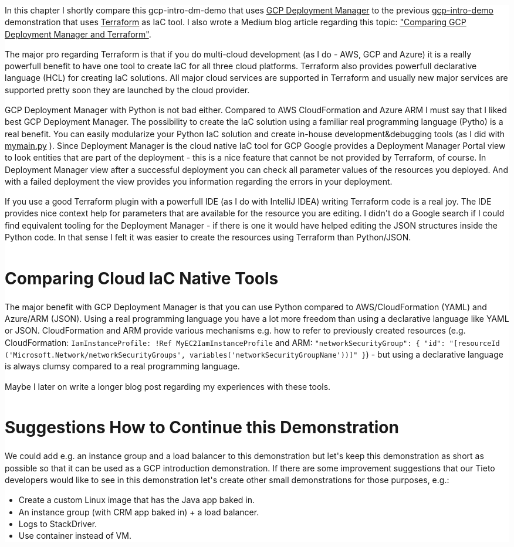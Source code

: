 In this chapter I shortly compare this gcp-intro-dm-demo that uses [GCP Deployment Manager](https://cloud.google.com/deployment-manager/docs/) to the previous [gcp-intro-demo](https://github.com/tieto-pc/gcp-intro-demo) demonstration that uses [Terraform](https://www.terraform.io/) as IaC tool. I also wrote a Medium blog article regarding this topic: ["Comparing GCP Deployment Manager and Terraform"](https://medium.com/@kari.marttila/comparing-gcp-deployment-manager-and-terraform-3bc6e1b3aa2d).

The major pro regarding Terraform is that if you do multi-cloud development (as I do - AWS, GCP and Azure) it is a really powerfull benefit to have one tool to create IaC for all three cloud platforms. Terraform also provides powerfull declarative language (HCL) for creating IaC solutions. All major cloud services are supported in Terraform and usually new major services are supported pretty soon they are launched by the cloud provider. 

GCP Deployment Manager with Python is not bad either. Compared to AWS CloudFormation and Azure ARM I must say that I liked best GCP Deployment Manager. The possibility to create the IaC solution using a familiar real programming language (Pytho) is a real benefit. You can easily modularize your Python IaC solution and create in-house development&debugging tools (as I did with [mymain.py](dm/mymain.py) ). Since Deployment Manager is the cloud native IaC tool for GCP Google provides a Deployment Manager Portal view to look entities that are part of the deployment - this is a nice feature that cannot be not provided by Terraform, of course. In Deployment Manager view after a successful deployment you can check all parameter values of the resources you deployed. And with a failed deployment the view provides you information regarding the errors in your deployment. 

If you use a good Terraform plugin with a powerfull IDE (as I do with IntelliJ IDEA) writing Terraform code is a real joy. The IDE provides nice context help for parameters that are available for the resource you are editing. I didn't do a Google search if I could find equivalent tooling for the Deployment Manager - if there is one it would have helped editing the JSON structures inside the Python code. In that sense I felt it was easier to create the resources using Terraform than Python/JSON.


# Comparing Cloud IaC Native Tools

The major benefit with GCP Deployment Manager is that you can use Python compared to AWS/CloudFormation (YAML) and Azure/ARM (JSON). Using a real programming language you have a lot more freedom than using a declarative language like YAML or JSON. CloudFormation and ARM provide various mechanisms e.g. how to refer to previously created resources (e.g. CloudFormation: ```IamInstanceProfile: !Ref MyEC2IamInstanceProfile``` and ARM: ```"networkSecurityGroup": { "id": "[resourceId ('Microsoft.Network/networkSecurityGroups', variables('networkSecurityGroupName'))]" }```) - but using a declarative language is always clumsy compared to a real programming language.

Maybe I later on write a longer blog post regarding my experiences with these tools. 



# Suggestions How to Continue this Demonstration

We could add e.g. an instance group and a load balancer to this demonstration but let's keep this demonstration as short as possible so that it can be used as a GCP introduction demonstration. If there are some improvement suggestions that our Tieto developers would like to see in this demonstration let's create other small demonstrations for those purposes, e.g.:
- Create a custom Linux image that has the Java app baked in.
- An instance group (with CRM app baked in) + a load balancer.
- Logs to StackDriver.
- Use container instead of VM.
